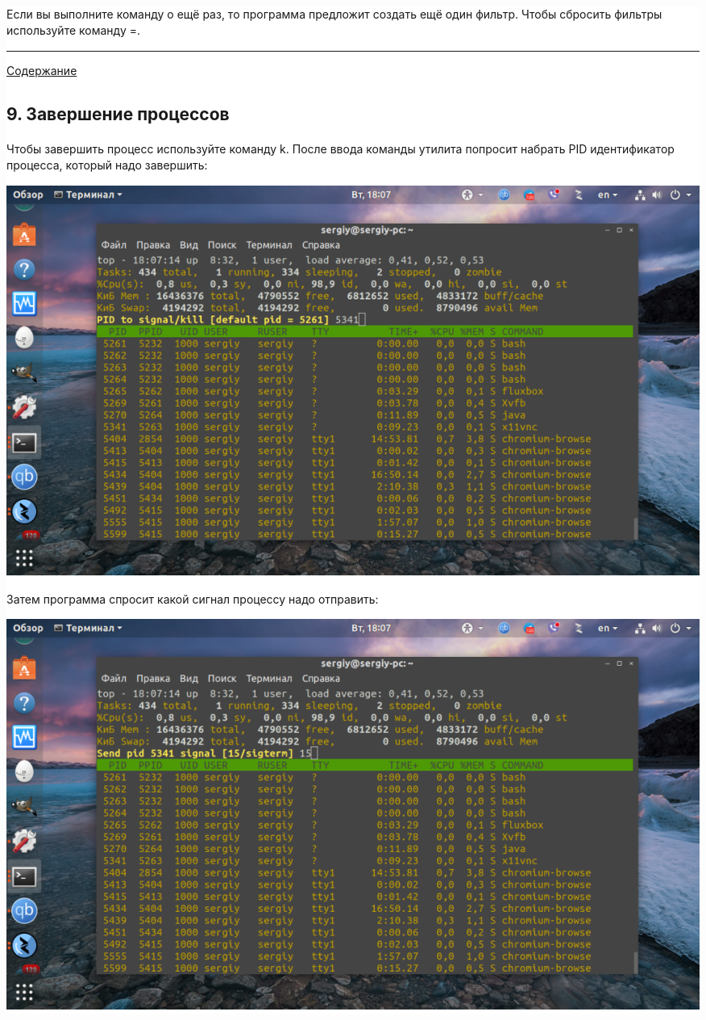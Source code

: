 Если вы выполните команду o ещё раз, то программа предложит создать ещё один фильтр. Чтобы сбросить фильтры используйте команду =.

---
[Содержание](#содержание)

## 9. Завершение процессов

Чтобы завершить процесс используйте команду k. После ввода команды утилита попросит набрать PID идентификатор процесса, который надо завершить:

![04](/Articles/img/04_15.png)

Затем программа спросит какой сигнал процессу надо отправить:

![04](/Articles/img/04_16.png)